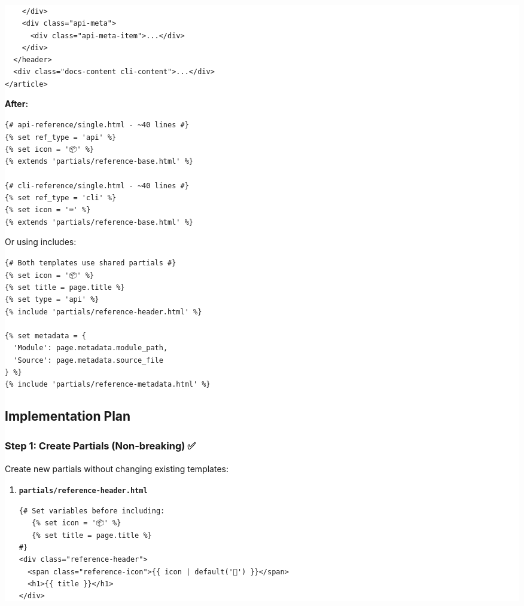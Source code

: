 ```jinja2
    </div>
    <div class="api-meta">
      <div class="api-meta-item">...</div>
    </div>
  </header>
  <div class="docs-content cli-content">...</div>
</article>
```

**After:**
```jinja2
{# api-reference/single.html - ~40 lines #}
{% set ref_type = 'api' %}
{% set icon = '📦' %}
{% extends 'partials/reference-base.html' %}

{# cli-reference/single.html - ~40 lines #}
{% set ref_type = 'cli' %}
{% set icon = '⌨️' %}
{% extends 'partials/reference-base.html' %}
```

Or using includes:
```jinja2
{# Both templates use shared partials #}
{% set icon = '📦' %}
{% set title = page.title %}
{% set type = 'api' %}
{% include 'partials/reference-header.html' %}

{% set metadata = {
  'Module': page.metadata.module_path,
  'Source': page.metadata.source_file
} %}
{% include 'partials/reference-metadata.html' %}
```

## Implementation Plan

### Step 1: Create Partials (Non-breaking) ✅

Create new partials without changing existing templates:

1. **`partials/reference-header.html`**
   ```jinja2
   {# Set variables before including:
      {% set icon = '📦' %}
      {% set title = page.title %}
   #}
   <div class="reference-header">
     <span class="reference-icon">{{ icon | default('📄') }}</span>
     <h1>{{ title }}</h1>
   </div>
   ```

